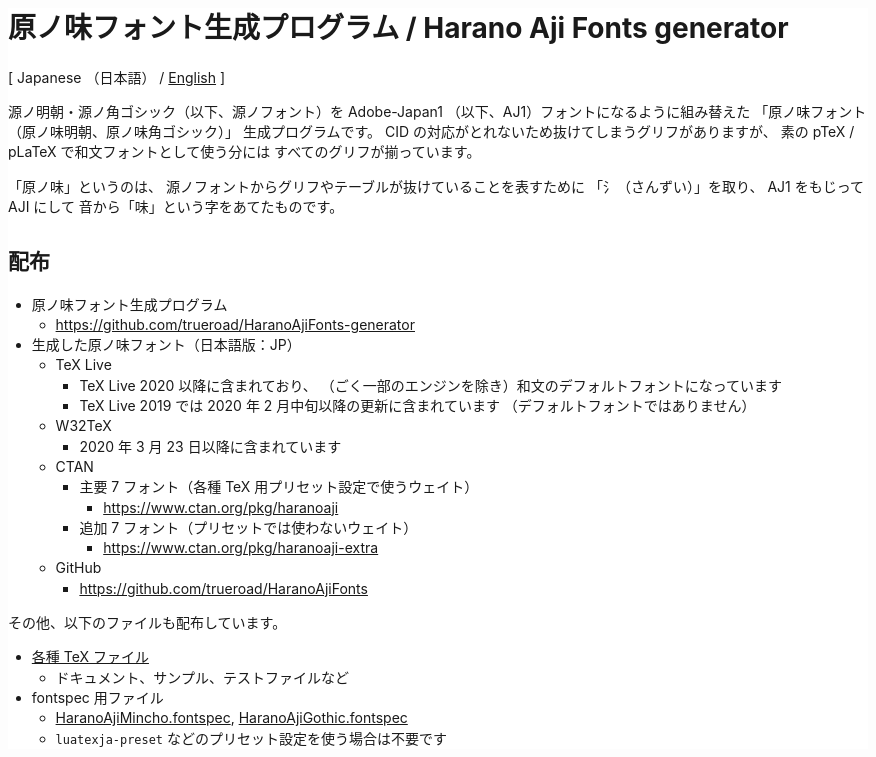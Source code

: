 
# 原ノ味フォント生成プログラム / Harano Aji Fonts generator

[ Japanese （日本語） / [English](README.en.md) ]

源ノ明朝・源ノ角ゴシック（以下、源ノフォント）を
Adobe-Japan1 （以下、AJ1）フォントになるように組み替えた
「原ノ味フォント（原ノ味明朝、原ノ味角ゴシック）」
生成プログラムです。
CID の対応がとれないため抜けてしまうグリフがありますが、
素の pTeX / pLaTeX で和文フォントとして使う分には
すべてのグリフが揃っています。

「原ノ味」というのは、
源ノフォントからグリフやテーブルが抜けていることを表すために
「氵（さんずい）」を取り、
AJ1 をもじって AJI にして
音から「味」という字をあてたものです。

## 配布

* 原ノ味フォント生成プログラム
    - [
https://github.com/trueroad/HaranoAjiFonts-generator
](https://github.com/trueroad/HaranoAjiFonts-generator)
* 生成した原ノ味フォント（日本語版：JP）
    - TeX Live
        - TeX Live 2020 以降に含まれており、
          （ごく一部のエンジンを除き）和文のデフォルトフォントになっています
        - TeX Live 2019 では 2020 年 2 月中旬以降の更新に含まれています
          （デフォルトフォントではありません）
    - W32TeX
        - 2020 年 3 月 23 日以降に含まれています
    - CTAN
        - 主要 7 フォント（各種 TeX 用プリセット設定で使うウェイト）
            - [
https://www.ctan.org/pkg/haranoaji
](https://www.ctan.org/pkg/haranoaji)
        - 追加 7 フォント（プリセットでは使わないウェイト）
            - [
https://www.ctan.org/pkg/haranoaji-extra
](https://www.ctan.org/pkg/haranoaji-extra)
    - GitHub
        - [
https://github.com/trueroad/HaranoAjiFonts
](https://github.com/trueroad/HaranoAjiFonts)

その他、以下のファイルも配布しています。

* [
各種 TeX ファイル
](https://github.com/trueroad/HaranoAjiFonts-generator/tree/master/tex)
    + ドキュメント、サンプル、テストファイルなど
* fontspec 用ファイル
    + [HaranoAjiMincho.fontspec](./tex/HaranoAjiMincho.fontspec),
      [HaranoAjiGothic.fontspec](./tex/HaranoAjiGothic.fontspec)
    + `luatexja-preset` などのプリセット設定を使う場合は不要です
